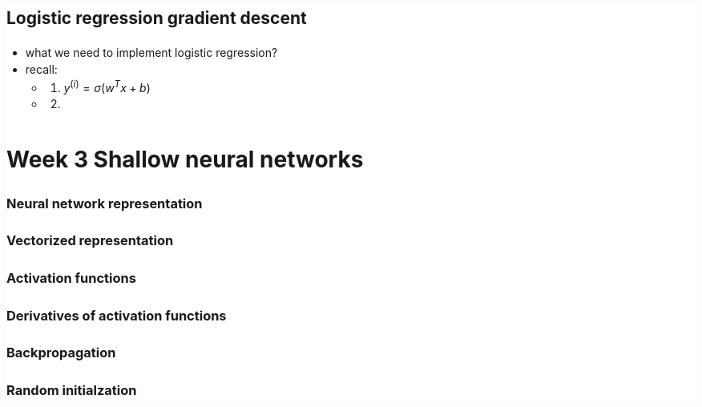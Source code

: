 
## Logistic regression gradient descent
- what we need to implement logistic regression?
- recall:
	- 1. $y^{(i)} = \sigma(w^Tx + b)$
	- 2. 

# Week 3 Shallow neural networks

### Neural network representation

### Vectorized representation

### Activation functions 

### Derivatives of activation functions

### Backpropagation 

### Random initialzation